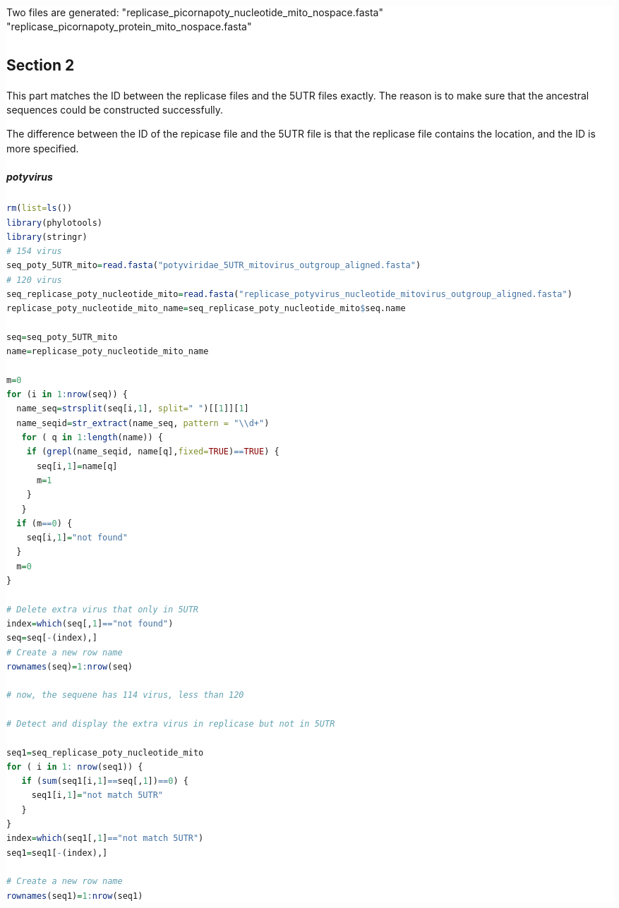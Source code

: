 
Two files are generated: "replicase\_picornapoty\_nucleotide\_mito\_nospace.fasta" "replicase\_picornapoty\_protein\_mito\_nospace.fasta"

Section 2
---------

This part matches the ID between the replicase files and the 5UTR files exactly. The reason is to make sure that the ancestral sequences could be constructed successfully.

The difference between the ID of the repicase file and the 5UTR file is that the replicase file contains the location, and the ID is more specified.

##### potyvirus

``` r
rm(list=ls())
library(phylotools)
library(stringr)
# 154 virus
seq_poty_5UTR_mito=read.fasta("potyviridae_5UTR_mitovirus_outgroup_aligned.fasta")
# 120 virus
seq_replicase_poty_nucleotide_mito=read.fasta("replicase_potyvirus_nucleotide_mitovirus_outgroup_aligned.fasta")
replicase_poty_nucleotide_mito_name=seq_replicase_poty_nucleotide_mito$seq.name

seq=seq_poty_5UTR_mito
name=replicase_poty_nucleotide_mito_name

m=0
for (i in 1:nrow(seq)) {
  name_seq=strsplit(seq[i,1], split=" ")[[1]][1]
  name_seqid=str_extract(name_seq, pattern = "\\d+")
   for ( q in 1:length(name)) {
    if (grepl(name_seqid, name[q],fixed=TRUE)==TRUE) {
      seq[i,1]=name[q]
      m=1
    }
   }
  if (m==0) {
    seq[i,1]="not found"
  }
  m=0
}

# Delete extra virus that only in 5UTR
index=which(seq[,1]=="not found")
seq=seq[-(index),]
# Create a new row name
rownames(seq)=1:nrow(seq)

# now, the sequene has 114 virus, less than 120

# Detect and display the extra virus in replicase but not in 5UTR

seq1=seq_replicase_poty_nucleotide_mito
for ( i in 1: nrow(seq1)) {
   if (sum(seq1[i,1]==seq[,1])==0) {
     seq1[i,1]="not match 5UTR"
   }
}
index=which(seq1[,1]=="not match 5UTR")
seq1=seq1[-(index),]

# Create a new row name
rownames(seq1)=1:nrow(seq1)
```